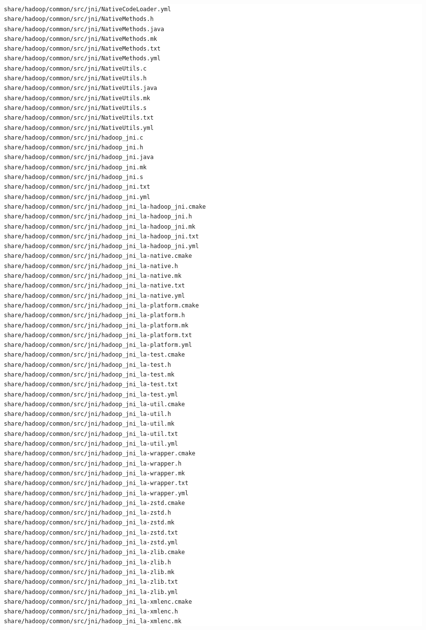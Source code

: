 ```bash
share/hadoop/common/src/jni/NativeCodeLoader.yml
share/hadoop/common/src/jni/NativeMethods.h
share/hadoop/common/src/jni/NativeMethods.java
share/hadoop/common/src/jni/NativeMethods.mk
share/hadoop/common/src/jni/NativeMethods.txt
share/hadoop/common/src/jni/NativeMethods.yml
share/hadoop/common/src/jni/NativeUtils.c
share/hadoop/common/src/jni/NativeUtils.h
share/hadoop/common/src/jni/NativeUtils.java
share/hadoop/common/src/jni/NativeUtils.mk
share/hadoop/common/src/jni/NativeUtils.s
share/hadoop/common/src/jni/NativeUtils.txt
share/hadoop/common/src/jni/NativeUtils.yml
share/hadoop/common/src/jni/hadoop_jni.c
share/hadoop/common/src/jni/hadoop_jni.h
share/hadoop/common/src/jni/hadoop_jni.java
share/hadoop/common/src/jni/hadoop_jni.mk
share/hadoop/common/src/jni/hadoop_jni.s
share/hadoop/common/src/jni/hadoop_jni.txt
share/hadoop/common/src/jni/hadoop_jni.yml
share/hadoop/common/src/jni/hadoop_jni_la-hadoop_jni.cmake
share/hadoop/common/src/jni/hadoop_jni_la-hadoop_jni.h
share/hadoop/common/src/jni/hadoop_jni_la-hadoop_jni.mk
share/hadoop/common/src/jni/hadoop_jni_la-hadoop_jni.txt
share/hadoop/common/src/jni/hadoop_jni_la-hadoop_jni.yml
share/hadoop/common/src/jni/hadoop_jni_la-native.cmake
share/hadoop/common/src/jni/hadoop_jni_la-native.h
share/hadoop/common/src/jni/hadoop_jni_la-native.mk
share/hadoop/common/src/jni/hadoop_jni_la-native.txt
share/hadoop/common/src/jni/hadoop_jni_la-native.yml
share/hadoop/common/src/jni/hadoop_jni_la-platform.cmake
share/hadoop/common/src/jni/hadoop_jni_la-platform.h
share/hadoop/common/src/jni/hadoop_jni_la-platform.mk
share/hadoop/common/src/jni/hadoop_jni_la-platform.txt
share/hadoop/common/src/jni/hadoop_jni_la-platform.yml
share/hadoop/common/src/jni/hadoop_jni_la-test.cmake
share/hadoop/common/src/jni/hadoop_jni_la-test.h
share/hadoop/common/src/jni/hadoop_jni_la-test.mk
share/hadoop/common/src/jni/hadoop_jni_la-test.txt
share/hadoop/common/src/jni/hadoop_jni_la-test.yml
share/hadoop/common/src/jni/hadoop_jni_la-util.cmake
share/hadoop/common/src/jni/hadoop_jni_la-util.h
share/hadoop/common/src/jni/hadoop_jni_la-util.mk
share/hadoop/common/src/jni/hadoop_jni_la-util.txt
share/hadoop/common/src/jni/hadoop_jni_la-util.yml
share/hadoop/common/src/jni/hadoop_jni_la-wrapper.cmake
share/hadoop/common/src/jni/hadoop_jni_la-wrapper.h
share/hadoop/common/src/jni/hadoop_jni_la-wrapper.mk
share/hadoop/common/src/jni/hadoop_jni_la-wrapper.txt
share/hadoop/common/src/jni/hadoop_jni_la-wrapper.yml
share/hadoop/common/src/jni/hadoop_jni_la-zstd.cmake
share/hadoop/common/src/jni/hadoop_jni_la-zstd.h
share/hadoop/common/src/jni/hadoop_jni_la-zstd.mk
share/hadoop/common/src/jni/hadoop_jni_la-zstd.txt
share/hadoop/common/src/jni/hadoop_jni_la-zstd.yml
share/hadoop/common/src/jni/hadoop_jni_la-zlib.cmake
share/hadoop/common/src/jni/hadoop_jni_la-zlib.h
share/hadoop/common/src/jni/hadoop_jni_la-zlib.mk
share/hadoop/common/src/jni/hadoop_jni_la-zlib.txt
share/hadoop/common/src/jni/hadoop_jni_la-zlib.yml
share/hadoop/common/src/jni/hadoop_jni_la-xmlenc.cmake
share/hadoop/common/src/jni/hadoop_jni_la-xmlenc.h
share/hadoop/common/src/jni/hadoop_jni_la-xmlenc.mk
```